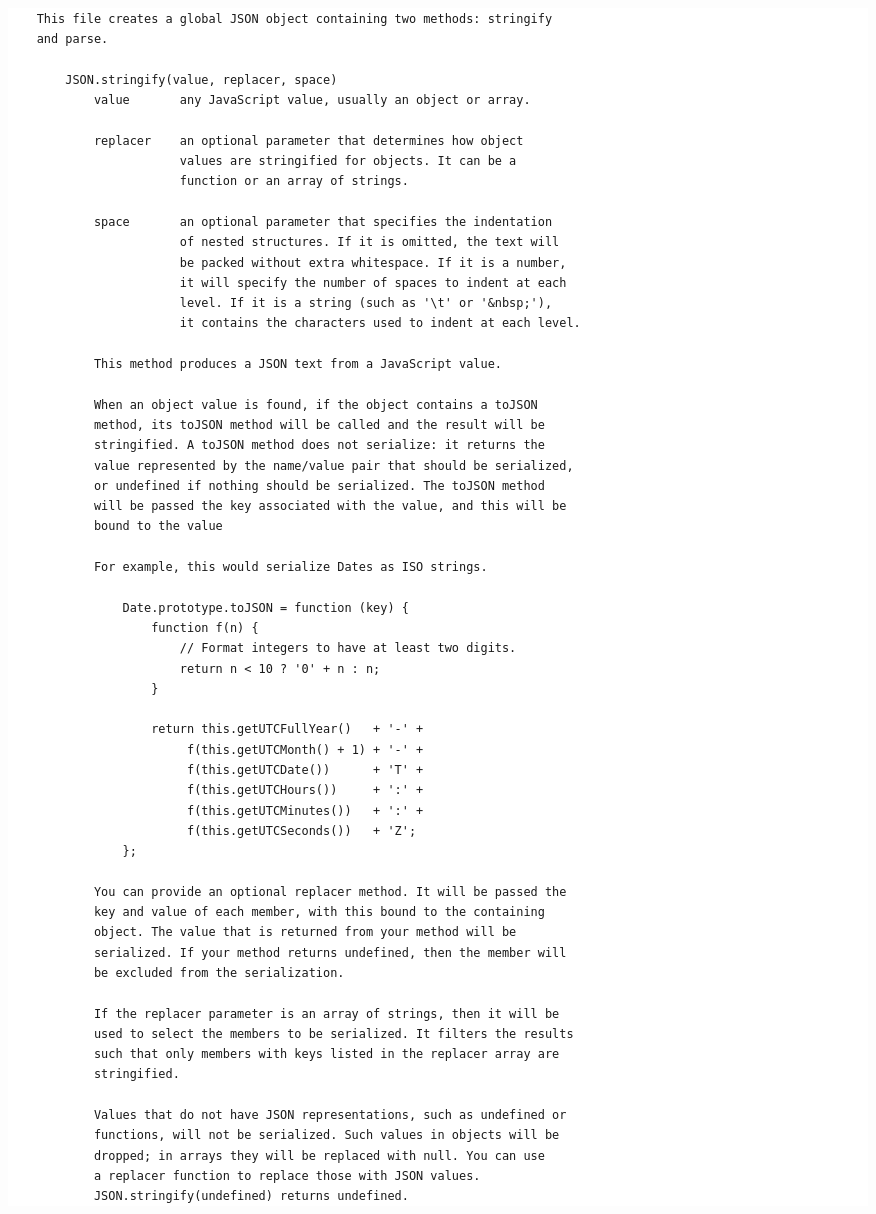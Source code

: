     
        This file creates a global JSON object containing two methods: stringify
        and parse.
    
            JSON.stringify(value, replacer, space)
                value       any JavaScript value, usually an object or array.
    
                replacer    an optional parameter that determines how object
                            values are stringified for objects. It can be a
                            function or an array of strings.
    
                space       an optional parameter that specifies the indentation
                            of nested structures. If it is omitted, the text will
                            be packed without extra whitespace. If it is a number,
                            it will specify the number of spaces to indent at each
                            level. If it is a string (such as '\t' or '&nbsp;'),
                            it contains the characters used to indent at each level.
    
                This method produces a JSON text from a JavaScript value.
    
                When an object value is found, if the object contains a toJSON
                method, its toJSON method will be called and the result will be
                stringified. A toJSON method does not serialize: it returns the
                value represented by the name/value pair that should be serialized,
                or undefined if nothing should be serialized. The toJSON method
                will be passed the key associated with the value, and this will be
                bound to the value
    
                For example, this would serialize Dates as ISO strings.
    
                    Date.prototype.toJSON = function (key) {
                        function f(n) {
                            // Format integers to have at least two digits.
                            return n < 10 ? '0' + n : n;
                        }
    
                        return this.getUTCFullYear()   + '-' +
                             f(this.getUTCMonth() + 1) + '-' +
                             f(this.getUTCDate())      + 'T' +
                             f(this.getUTCHours())     + ':' +
                             f(this.getUTCMinutes())   + ':' +
                             f(this.getUTCSeconds())   + 'Z';
                    };
    
                You can provide an optional replacer method. It will be passed the
                key and value of each member, with this bound to the containing
                object. The value that is returned from your method will be
                serialized. If your method returns undefined, then the member will
                be excluded from the serialization.
    
                If the replacer parameter is an array of strings, then it will be
                used to select the members to be serialized. It filters the results
                such that only members with keys listed in the replacer array are
                stringified.
    
                Values that do not have JSON representations, such as undefined or
                functions, will not be serialized. Such values in objects will be
                dropped; in arrays they will be replaced with null. You can use
                a replacer function to replace those with JSON values.
                JSON.stringify(undefined) returns undefined.
    
